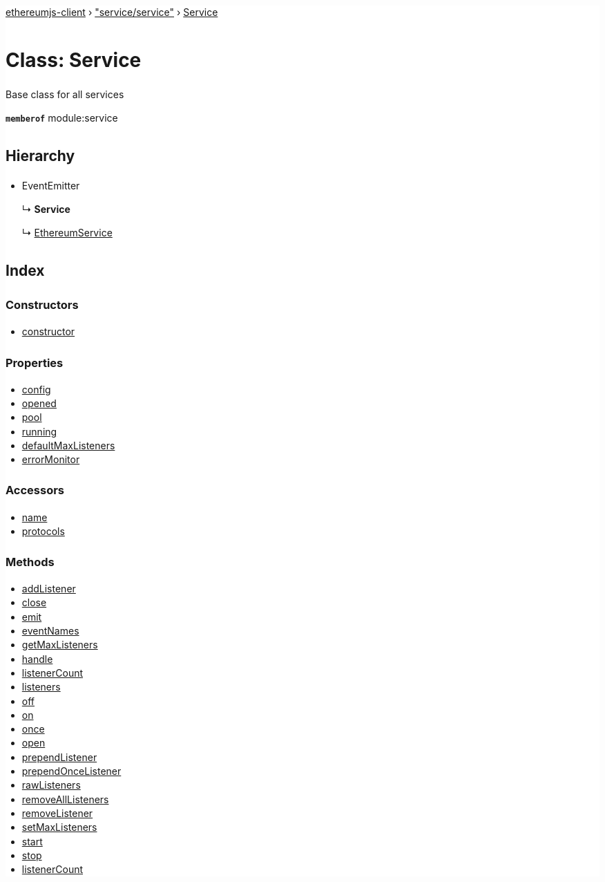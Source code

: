 [ethereumjs-client](../README.md) › ["service/service"](../modules/_service_service_.md) › [Service](_service_service_.service.md)

# Class: Service

Base class for all services

**`memberof`** module:service

## Hierarchy

- EventEmitter

  ↳ **Service**

  ↳ [EthereumService](_service_ethereumservice_.ethereumservice.md)

## Index

### Constructors

- [constructor](_service_service_.service.md#constructor)

### Properties

- [config](_service_service_.service.md#config)
- [opened](_service_service_.service.md#opened)
- [pool](_service_service_.service.md#pool)
- [running](_service_service_.service.md#running)
- [defaultMaxListeners](_service_service_.service.md#static-defaultmaxlisteners)
- [errorMonitor](_service_service_.service.md#static-errormonitor)

### Accessors

- [name](_service_service_.service.md#protected-name)
- [protocols](_service_service_.service.md#protocols)

### Methods

- [addListener](_service_service_.service.md#addlistener)
- [close](_service_service_.service.md#close)
- [emit](_service_service_.service.md#emit)
- [eventNames](_service_service_.service.md#eventnames)
- [getMaxListeners](_service_service_.service.md#getmaxlisteners)
- [handle](_service_service_.service.md#handle)
- [listenerCount](_service_service_.service.md#listenercount)
- [listeners](_service_service_.service.md#listeners)
- [off](_service_service_.service.md#off)
- [on](_service_service_.service.md#on)
- [once](_service_service_.service.md#once)
- [open](_service_service_.service.md#open)
- [prependListener](_service_service_.service.md#prependlistener)
- [prependOnceListener](_service_service_.service.md#prependoncelistener)
- [rawListeners](_service_service_.service.md#rawlisteners)
- [removeAllListeners](_service_service_.service.md#removealllisteners)
- [removeListener](_service_service_.service.md#removelistener)
- [setMaxListeners](_service_service_.service.md#setmaxlisteners)
- [start](_service_service_.service.md#start)
- [stop](_service_service_.service.md#stop)
- [listenerCount](_service_service_.service.md#static-listenercount)
